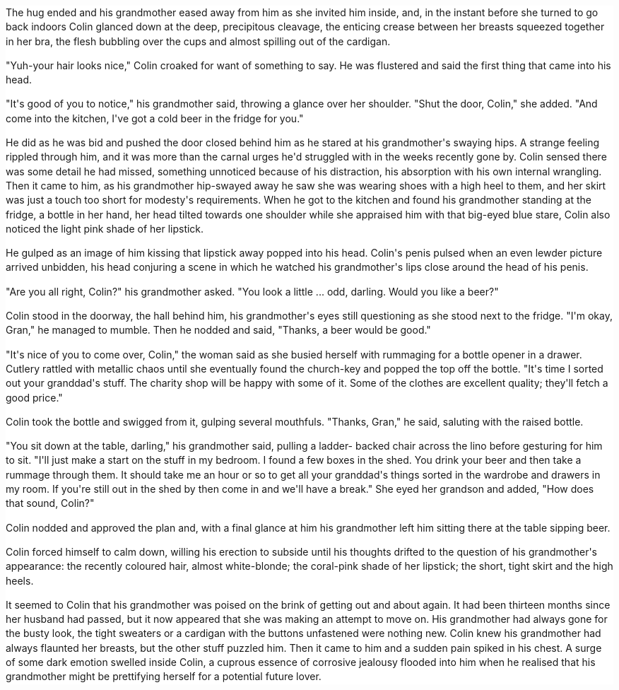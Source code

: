 The hug ended and his grandmother eased away from him as she invited him inside, and, in the instant before she turned to go back indoors Colin glanced down at the deep, precipitous cleavage, the enticing crease between her breasts squeezed together in her bra, the flesh bubbling over the cups and almost spilling out of the cardigan. 

"Yuh-your hair looks nice," Colin croaked for want of something to say. He was flustered and said the first thing that came into his head. 

"It's good of you to notice," his grandmother said, throwing a glance over her shoulder. "Shut the door, Colin," she added. "And come into the kitchen, I've got a cold beer in the fridge for you." 

He did as he was bid and pushed the door closed behind him as he stared at his grandmother's swaying hips. A strange feeling rippled through him, and it was more than the carnal urges he'd struggled with in the weeks recently gone by. Colin sensed there was some detail he had missed, something unnoticed because of his distraction, his absorption with his own internal wrangling. Then it came to him, as his grandmother hip-swayed away he saw she was wearing shoes with a high heel to them, and her skirt was just a touch too short for modesty's requirements. When he got to the kitchen and found his grandmother standing at the fridge, a bottle in her hand, her head tilted towards one shoulder while she appraised him with that big-eyed blue stare, Colin also noticed the light pink shade of her lipstick. 

He gulped as an image of him kissing that lipstick away popped into his head. Colin's penis pulsed when an even lewder picture arrived unbidden, his head conjuring a scene in which he watched his grandmother's lips close around the head of his penis. 

"Are you all right, Colin?" his grandmother asked. "You look a little ... odd, darling. Would you like a beer?" 

Colin stood in the doorway, the hall behind him, his grandmother's eyes still questioning as she stood next to the fridge. "I'm okay, Gran," he managed to mumble. Then he nodded and said, "Thanks, a beer would be good." 

"It's nice of you to come over, Colin," the woman said as she busied herself with rummaging for a bottle opener in a drawer. Cutlery rattled with metallic chaos until she eventually found the church-key and popped the top off the bottle. "It's time I sorted out your granddad's stuff. The charity shop will be happy with some of it. Some of the clothes are excellent quality; they'll fetch a good price." 

Colin took the bottle and swigged from it, gulping several mouthfuls. "Thanks, Gran," he said, saluting with the raised bottle. 

"You sit down at the table, darling," his grandmother said, pulling a ladder- backed chair across the lino before gesturing for him to sit. "I'll just make a start on the stuff in my bedroom. I found a few boxes in the shed. You drink your beer and then take a rummage through them. It should take me an hour or so to get all your granddad's things sorted in the wardrobe and drawers in my room. If you're still out in the shed by then come in and we'll have a break." She eyed her grandson and added, "How does that sound, Colin?" 

Colin nodded and approved the plan and, with a final glance at him his grandmother left him sitting there at the table sipping beer. 

Colin forced himself to calm down, willing his erection to subside until his thoughts drifted to the question of his grandmother's appearance: the recently coloured hair, almost white-blonde; the coral-pink shade of her lipstick; the short, tight skirt and the high heels. 

It seemed to Colin that his grandmother was poised on the brink of getting out and about again. It had been thirteen months since her husband had passed, but it now appeared that she was making an attempt to move on. His grandmother had always gone for the busty look, the tight sweaters or a cardigan with the buttons unfastened were nothing new. Colin knew his grandmother had always flaunted her breasts, but the other stuff puzzled him. Then it came to him and a sudden pain spiked in his chest. A surge of some dark emotion swelled inside Colin, a cuprous essence of corrosive jealousy flooded into him when he realised that his grandmother might be prettifying herself for a potential future lover. 
